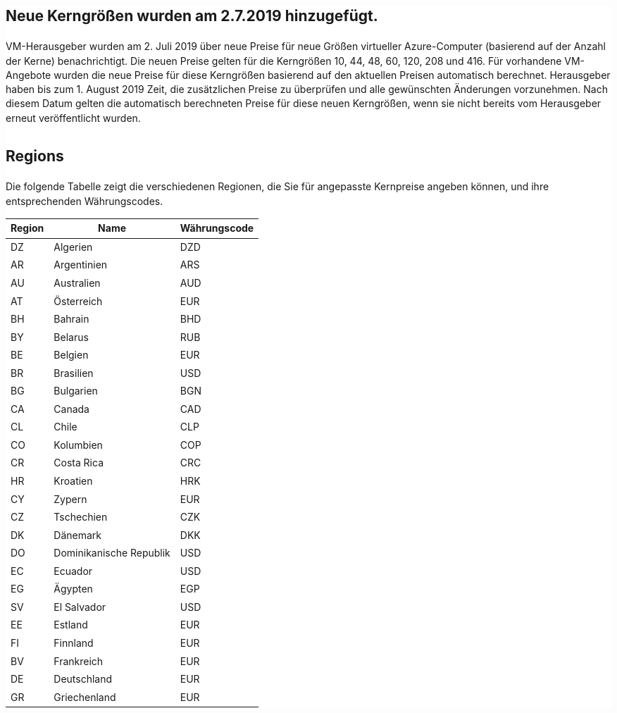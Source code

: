 ## <a name="new-core-sizes-added-on-722019"></a>Neue Kerngrößen wurden am 2.7.2019 hinzugefügt.

VM-Herausgeber wurden am 2. Juli 2019 über neue Preise für neue Größen virtueller Azure-Computer (basierend auf der Anzahl der Kerne) benachrichtigt.  Die neuen Preise gelten für die Kerngrößen 10, 44, 48, 60, 120, 208 und 416.  Für vorhandene VM-Angebote wurden die neue Preise für diese Kerngrößen basierend auf den aktuellen Preisen automatisch berechnet. Herausgeber haben bis zum 1. August 2019 Zeit, die zusätzlichen Preise zu überprüfen und alle gewünschten Änderungen vorzunehmen.  Nach diesem Datum gelten die automatisch berechneten Preise für diese neuen Kerngrößen, wenn sie nicht bereits vom Herausgeber erneut veröffentlicht wurden.

## <a name="regions"></a>Regions

Die folgende Tabelle zeigt die verschiedenen Regionen, die Sie für angepasste Kernpreise angeben können, und ihre entsprechenden Währungscodes.

| **Region** | **Name**             | **Währungscode** |
|------------|----------------------|-------------------|
| DZ         | Algerien              | DZD               |
| AR         | Argentinien            | ARS               |
| AU         | Australien            | AUD               |
| AT         | Österreich              | EUR               |
| BH         | Bahrain              | BHD               |
| BY         | Belarus              | RUB               |
| BE         | Belgien              | EUR               |
| BR         | Brasilien               | USD               |
| BG         | Bulgarien             | BGN               |
| CA         | Canada               | CAD               |
| CL         | Chile                | CLP               |
| CO         | Kolumbien             | COP               |
| CR         | Costa Rica           | CRC               |
| HR         | Kroatien              | HRK               |
| CY         | Zypern               | EUR               |
| CZ         | Tschechien       | CZK               |
| DK         | Dänemark              | DKK               |
| DO         | Dominikanische Republik   | USD               |
| EC         | Ecuador              | USD               |
| EG         | Ägypten                | EGP               |
| SV         | El Salvador          | USD               |
| EE         | Estland              | EUR               |
| FI         | Finnland              | EUR               |
| BV         | Frankreich               | EUR               |
| DE         | Deutschland              | EUR               |
| GR         | Griechenland               | EUR               |
